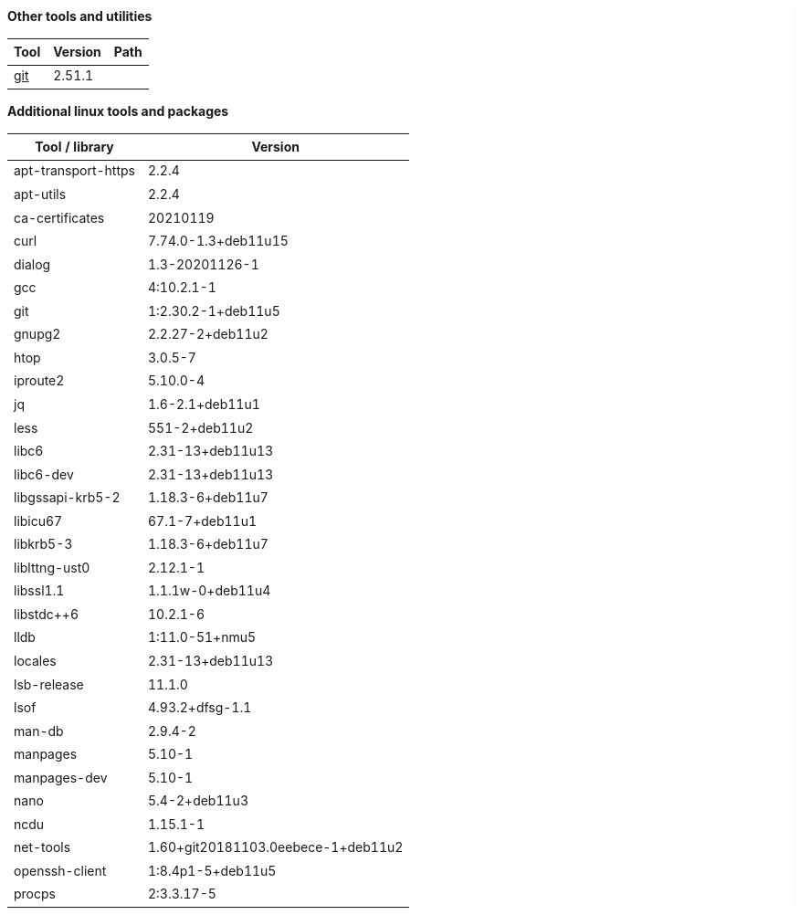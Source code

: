 **Other tools and utilities**

| Tool | Version | Path |
|------|---------|------|
| [git](https://github.com/git/git) | 2.51.1 | 

**Additional linux tools and packages**

| Tool / library | Version |
|----------------|---------|
| apt-transport-https | 2.2.4 |
| apt-utils | 2.2.4 |
| ca-certificates | 20210119 |
| curl | 7.74.0-1.3+deb11u15 |
| dialog | 1.3-20201126-1 |
| gcc | 4:10.2.1-1 |
| git | 1:2.30.2-1+deb11u5 |
| gnupg2 | 2.2.27-2+deb11u2 |
| htop | 3.0.5-7 |
| iproute2 | 5.10.0-4 |
| jq | 1.6-2.1+deb11u1 |
| less | 551-2+deb11u2 |
| libc6 | 2.31-13+deb11u13 |
| libc6-dev | 2.31-13+deb11u13 |
| libgssapi-krb5-2 | 1.18.3-6+deb11u7 |
| libicu67 | 67.1-7+deb11u1 |
| libkrb5-3 | 1.18.3-6+deb11u7 |
| liblttng-ust0 | 2.12.1-1 |
| libssl1.1 | 1.1.1w-0+deb11u4 |
| libstdc++6 | 10.2.1-6 |
| lldb | 1:11.0-51+nmu5 |
| locales | 2.31-13+deb11u13 |
| lsb-release | 11.1.0 |
| lsof | 4.93.2+dfsg-1.1 |
| man-db | 2.9.4-2 |
| manpages | 5.10-1 |
| manpages-dev | 5.10-1 |
| nano | 5.4-2+deb11u3 |
| ncdu | 1.15.1-1 |
| net-tools | 1.60+git20181103.0eebece-1+deb11u2 |
| openssh-client | 1:8.4p1-5+deb11u5 |
| procps | 2:3.3.17-5 |